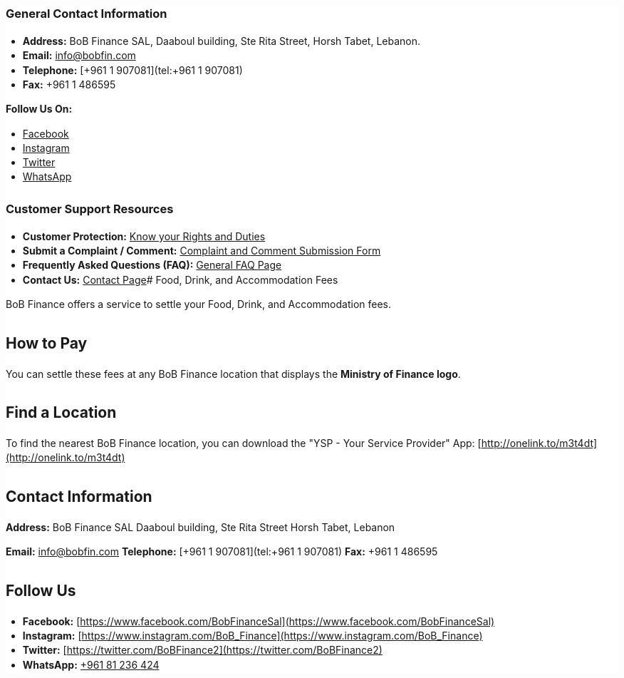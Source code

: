
### General Contact Information

*   **Address:** BoB Finance SAL, Daaboul building, Ste Rita Street, Horsh Tabet, Lebanon.
*   **Email:** [info@bobfin.com](mailto:info@bobfin.com)
*   **Telephone:** [+961 1 907081](tel:+961 1 907081)
*   **Fax:** +961 1 486595

**Follow Us On:**
*   [Facebook](https://www.facebook.com/BobFinanceSal)
*   [Instagram](https://www.instagram.com/BoB_Finance)
*   [Twitter](https://twitter.com/BoBFinance2)
*   [WhatsApp](https://api.whatsapp.com/send?phone=96181236424)

### Customer Support Resources

*   **Customer Protection:** [Know your Rights and Duties](https://www.bob-finance.com/Inside/RightsAndDuties)
*   **Submit a Complaint / Comment:** [Complaint and Comment Submission Form](https://www.bob-finance.com/CustomerProtection/ComplaintAndCommentView)
*   **Frequently Asked Questions (FAQ):** [General FAQ Page](https://www.bob-finance.com/Inside/FAQ)
*   **Contact Us:** [Contact Page](https://www.bob-finance.com/Inside/InsidePages/ContactUs)# Food, Drink, and Accommodation Fees

BoB Finance offers a service to settle your Food, Drink, and Accommodation fees.

## How to Pay

You can settle these fees at any BoB Finance location that displays the **Ministry of Finance logo**.

## Find a Location

To find the nearest BoB Finance location, you can download the "YSP - Your Service Provider" App: [http://onelink.to/m3t4dt](http://onelink.to/m3t4dt)

## Contact Information

**Address:**
BoB Finance SAL
Daaboul building, Ste Rita Street
Horsh Tabet, Lebanon

**Email:** [info@bobfin.com](mailto:info@bobfin.com)
**Telephone:** [+961 1 907081](tel:+961 1 907081)
**Fax:** +961 1 486595

## Follow Us

*   **Facebook:** [https://www.facebook.com/BobFinanceSal](https://www.facebook.com/BobFinanceSal)
*   **Instagram:** [https://www.instagram.com/BoB_Finance](https://www.instagram.com/BoB_Finance)
*   **Twitter:** [https://twitter.com/BoBFinance2](https://twitter.com/BoBFinance2)
*   **WhatsApp:** [+961 81 236 424](https://api.whatsapp.com/send?phone=96181236424)
